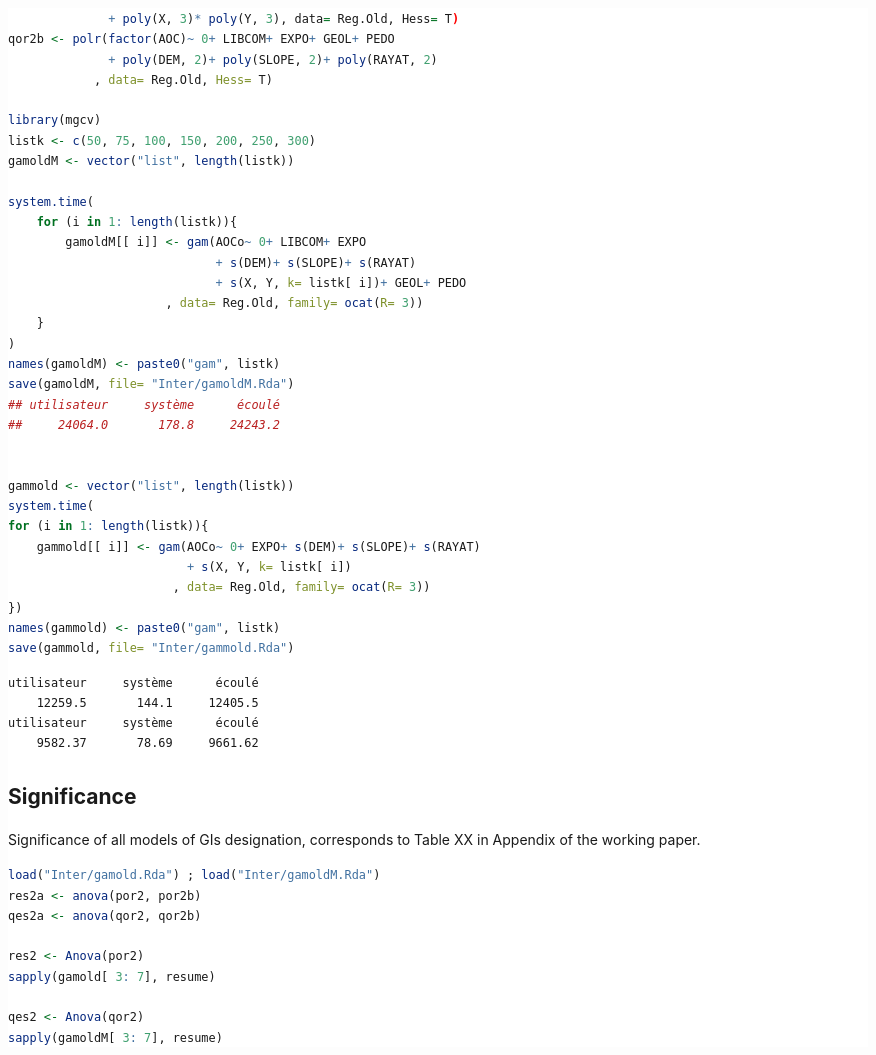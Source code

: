 ```R
              + poly(X, 3)* poly(Y, 3), data= Reg.Old, Hess= T)
qor2b <- polr(factor(AOC)~ 0+ LIBCOM+ EXPO+ GEOL+ PEDO
              + poly(DEM, 2)+ poly(SLOPE, 2)+ poly(RAYAT, 2)
            , data= Reg.Old, Hess= T)

library(mgcv)
listk <- c(50, 75, 100, 150, 200, 250, 300)
gamoldM <- vector("list", length(listk))

system.time(
    for (i in 1: length(listk)){
        gamoldM[[ i]] <- gam(AOCo~ 0+ LIBCOM+ EXPO
                             + s(DEM)+ s(SLOPE)+ s(RAYAT)
                             + s(X, Y, k= listk[ i])+ GEOL+ PEDO
                      , data= Reg.Old, family= ocat(R= 3))
    }
)
names(gamoldM) <- paste0("gam", listk)
save(gamoldM, file= "Inter/gamoldM.Rda")
## utilisateur     système      écoulé 
##     24064.0       178.8     24243.2 


gammold <- vector("list", length(listk))
system.time(
for (i in 1: length(listk)){
    gammold[[ i]] <- gam(AOCo~ 0+ EXPO+ s(DEM)+ s(SLOPE)+ s(RAYAT)
                         + s(X, Y, k= listk[ i])
                       , data= Reg.Old, family= ocat(R= 3))
})
names(gammold) <- paste0("gam", listk)
save(gammold, file= "Inter/gammold.Rda")
```

    utilisateur     système      écoulé 
        12259.5       144.1     12405.5 
    utilisateur     système      écoulé 
        9582.37       78.69     9661.62 


<a id="org1b2d814"></a>

## Significance

Significance of all models of GIs designation, corresponds to Table XX in Appendix of the working paper.

```R
load("Inter/gamold.Rda") ; load("Inter/gamoldM.Rda")
res2a <- anova(por2, por2b)
qes2a <- anova(qor2, qor2b)

res2 <- Anova(por2)
sapply(gamold[ 3: 7], resume)

qes2 <- Anova(qor2)
sapply(gamoldM[ 3: 7], resume)
```
